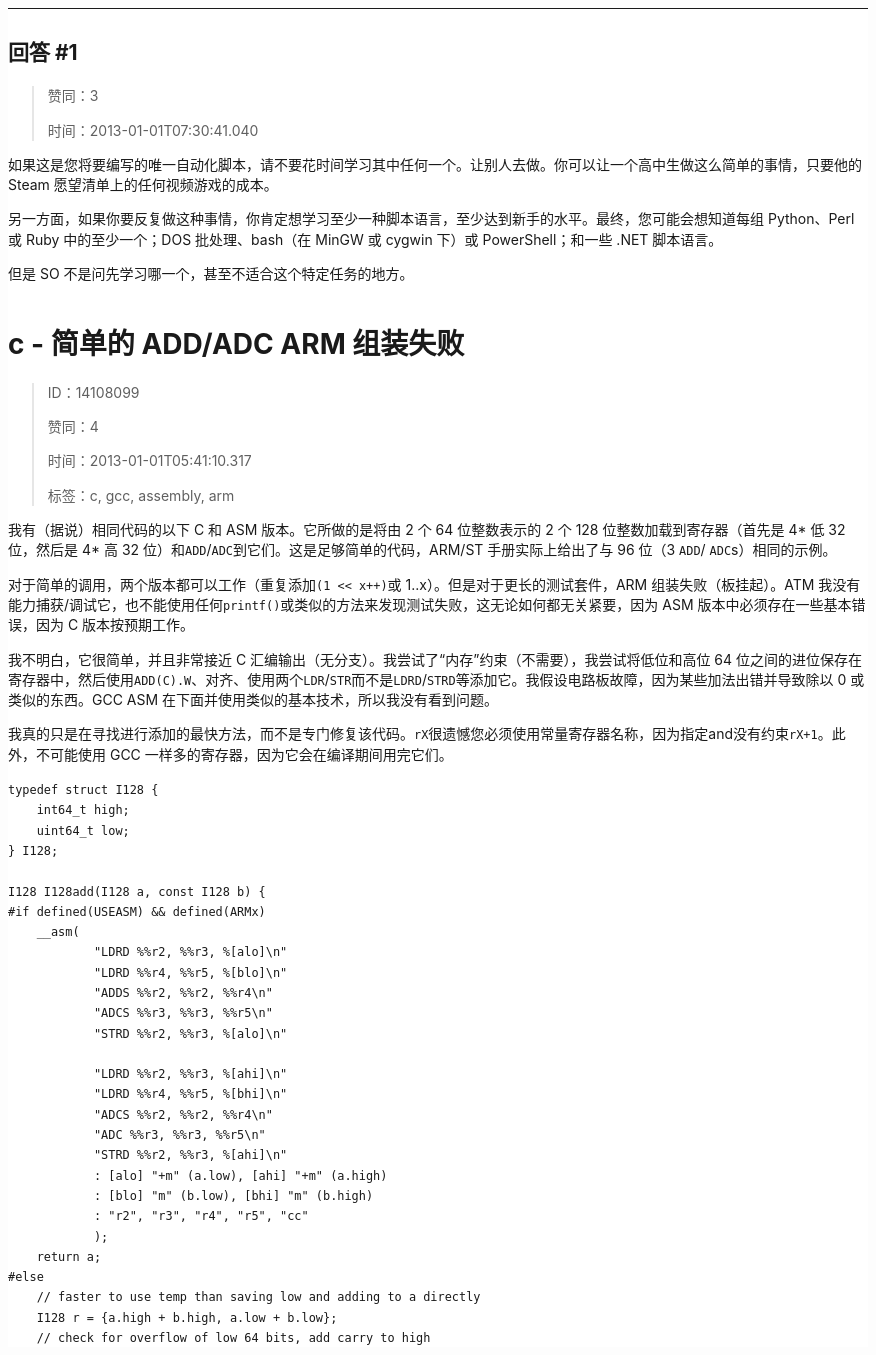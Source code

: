 * * *

## 回答 #1

> 赞同：3
> 
> 时间：2013-01-01T07:30:41.040

如果这是您将要编写的唯一自动化脚本，请不要花时间学习其中任何一个。让别人去做。你可以让一个高中生做这么简单的事情，只要他的 Steam 愿望清单上的任何视频游戏的成本。

另一方面，如果你要反复做这种事情，你肯定想学习至少一种脚本语言，至少达到新手的水平。最终，您可能会想知道每组 Python、Perl 或 Ruby 中的至少一个；DOS 批处理、bash（在 MinGW 或 cygwin 下）或 PowerShell；和一些 .NET 脚本语言。

但是 SO 不是问先学习哪一个，甚至不适合这个特定任务的地方。

# c - 简单的 ADD/ADC ARM 组装失败

> ID：14108099
> 
> 赞同：4
> 
> 时间：2013-01-01T05:41:10.317
> 
> 标签：c, gcc, assembly, arm

我有（据说）相同代码的以下 C 和 ASM 版本。它所做的是将由 2 个 64 位整数表示的 2 个 128 位整数加载到寄存器（首先是 4* 低 32 位，然后是 4* 高 32 位）和`ADD`/`ADC`到它们。这是足够简单的代码，ARM/ST 手册实际上给出了与 96 位（3 `ADD`/ `ADC`s）相同的示例。

对于简单的调用，两个版本都可以工作（重复添加`(1 << x++)`或 1..x）。但是对于更长的测试套件，ARM 组装失败（板挂起）。ATM 我没有能力捕获/调试它，也不能使用任何`printf()`或类似的方法来发现测试失败，这无论如何都无关紧要，因为 ASM 版本中必须存在一些基本错误，因为 C 版本按预期工作。

我不明白，它很简单，并且非常接近 C 汇编输出（无分支）。我尝试了“内存”约束（不需要），我尝试将低位和高位 64 位之间的进位保存在寄存器中，然后使用`ADD(C).W`、对齐、使用两个`LDR`/`STR`而不是`LDRD`/`STRD`等添加它。我假设电路板故障，因为某些加法出错并导致除以 0 或类似的东西。GCC ASM 在下面并使用类似的基本技术，所以我没有看到问题。

我真的只是在寻找进行添加的最快方法，而不是专门修复该代码。`rX`很遗憾您必须使用常量寄存器名称，因为指定and没有约束`rX+1`。此外，不可能使用 GCC 一样多的寄存器，因为它会在编译期间用完它们。

```
typedef struct I128 {
    int64_t high;
    uint64_t low;
} I128;

I128 I128add(I128 a, const I128 b) {
#if defined(USEASM) && defined(ARMx)
    __asm(
            "LDRD %%r2, %%r3, %[alo]\n"
            "LDRD %%r4, %%r5, %[blo]\n"
            "ADDS %%r2, %%r2, %%r4\n"
            "ADCS %%r3, %%r3, %%r5\n"
            "STRD %%r2, %%r3, %[alo]\n"

            "LDRD %%r2, %%r3, %[ahi]\n"
            "LDRD %%r4, %%r5, %[bhi]\n"
            "ADCS %%r2, %%r2, %%r4\n"
            "ADC %%r3, %%r3, %%r5\n"
            "STRD %%r2, %%r3, %[ahi]\n"
            : [alo] "+m" (a.low), [ahi] "+m" (a.high)
            : [blo] "m" (b.low), [bhi] "m" (b.high)
            : "r2", "r3", "r4", "r5", "cc"
            );
    return a;
#else
    // faster to use temp than saving low and adding to a directly
    I128 r = {a.high + b.high, a.low + b.low};
    // check for overflow of low 64 bits, add carry to high
```